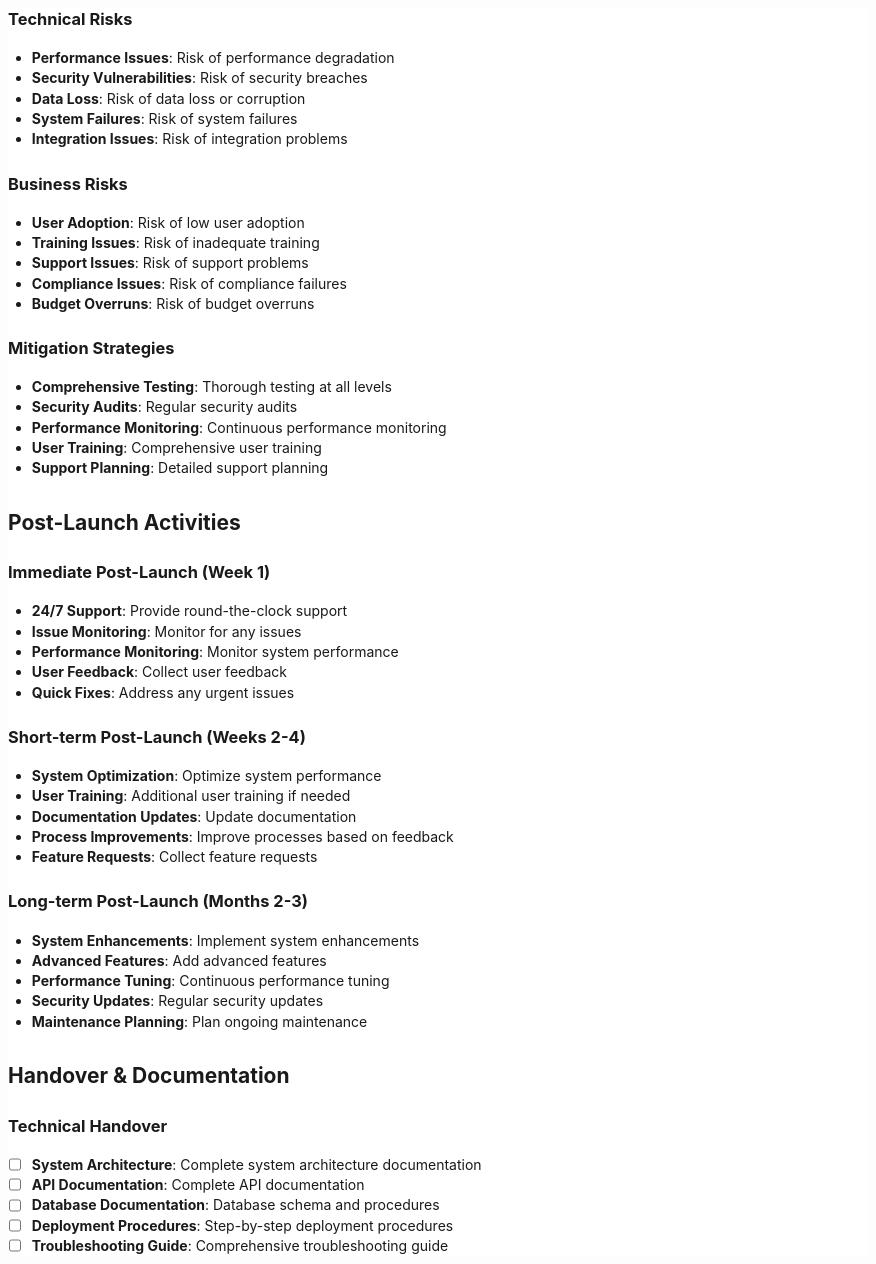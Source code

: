 ### Technical Risks
- **Performance Issues**: Risk of performance degradation
- **Security Vulnerabilities**: Risk of security breaches
- **Data Loss**: Risk of data loss or corruption
- **System Failures**: Risk of system failures
- **Integration Issues**: Risk of integration problems

### Business Risks
- **User Adoption**: Risk of low user adoption
- **Training Issues**: Risk of inadequate training
- **Support Issues**: Risk of support problems
- **Compliance Issues**: Risk of compliance failures
- **Budget Overruns**: Risk of budget overruns

### Mitigation Strategies
- **Comprehensive Testing**: Thorough testing at all levels
- **Security Audits**: Regular security audits
- **Performance Monitoring**: Continuous performance monitoring
- **User Training**: Comprehensive user training
- **Support Planning**: Detailed support planning

## Post-Launch Activities

### Immediate Post-Launch (Week 1)
- **24/7 Support**: Provide round-the-clock support
- **Issue Monitoring**: Monitor for any issues
- **Performance Monitoring**: Monitor system performance
- **User Feedback**: Collect user feedback
- **Quick Fixes**: Address any urgent issues

### Short-term Post-Launch (Weeks 2-4)
- **System Optimization**: Optimize system performance
- **User Training**: Additional user training if needed
- **Documentation Updates**: Update documentation
- **Process Improvements**: Improve processes based on feedback
- **Feature Requests**: Collect feature requests

### Long-term Post-Launch (Months 2-3)
- **System Enhancements**: Implement system enhancements
- **Advanced Features**: Add advanced features
- **Performance Tuning**: Continuous performance tuning
- **Security Updates**: Regular security updates
- **Maintenance Planning**: Plan ongoing maintenance

## Handover & Documentation

### Technical Handover
- [ ] **System Architecture**: Complete system architecture documentation
- [ ] **API Documentation**: Complete API documentation
- [ ] **Database Documentation**: Database schema and procedures
- [ ] **Deployment Procedures**: Step-by-step deployment procedures
- [ ] **Troubleshooting Guide**: Comprehensive troubleshooting guide
